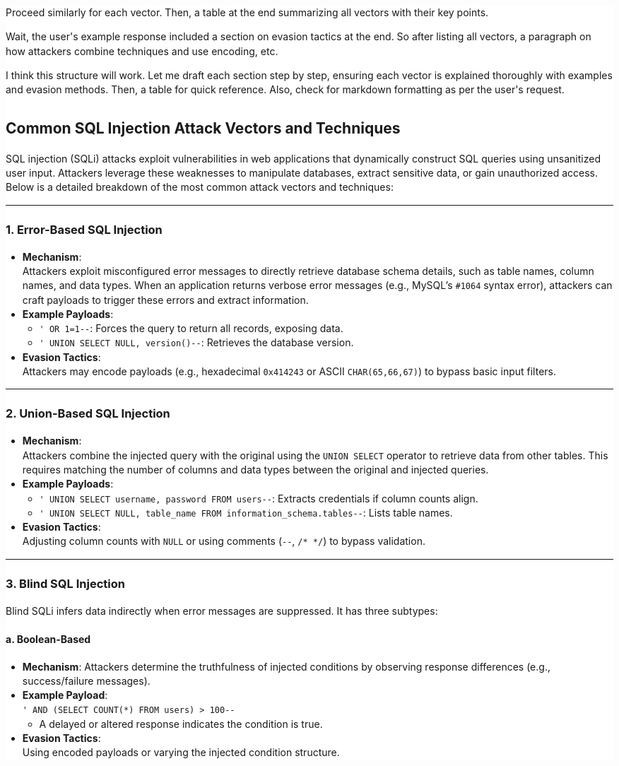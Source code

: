 Proceed similarly for each vector. Then, a table at the end summarizing all vectors with their key points.

Wait, the user's example response included a section on evasion tactics at the end. So after listing all vectors, a paragraph on how attackers combine techniques and use encoding, etc.

I think this structure will work. Let me draft each section step by step, ensuring each vector is explained thoroughly with examples and evasion methods. Then, a table for quick reference. Also, check for markdown formatting as per the user's request.
</think>

## Common SQL Injection Attack Vectors and Techniques  

SQL injection (SQLi) attacks exploit vulnerabilities in web applications that dynamically construct SQL queries using unsanitized user input. Attackers leverage these weaknesses to manipulate databases, extract sensitive data, or gain unauthorized access. Below is a detailed breakdown of the most common attack vectors and techniques:  

---

### 1. **Error-Based SQL Injection**  
- **Mechanism**:  
  Attackers exploit misconfigured error messages to directly retrieve database schema details, such as table names, column names, and data types. When an application returns verbose error messages (e.g., MySQL’s `#1064` syntax error), attackers can craft payloads to trigger these errors and extract information.  
- **Example Payloads**:  
  - `' OR 1=1--`: Forces the query to return all records, exposing data.  
  - `' UNION SELECT NULL, version()--`: Retrieves the database version.  
- **Evasion Tactics**:  
  Attackers may encode payloads (e.g., hexadecimal `0x414243` or ASCII `CHAR(65,66,67)`) to bypass basic input filters.  

---

### 2. **Union-Based SQL Injection**  
- **Mechanism**:  
  Attackers combine the injected query with the original using the `UNION SELECT` operator to retrieve data from other tables. This requires matching the number of columns and data types between the original and injected queries.  
- **Example Payloads**:  
  - `' UNION SELECT username, password FROM users--`: Extracts credentials if column counts align.  
  - `' UNION SELECT NULL, table_name FROM information_schema.tables--`: Lists table names.  
- **Evasion Tactics**:  
  Adjusting column counts with `NULL` or using comments (`--`, `/* */`) to bypass validation.  

---

### 3. **Blind SQL Injection**  
Blind SQLi infers data indirectly when error messages are suppressed. It has three subtypes:  

#### **a. Boolean-Based**  
- **Mechanism**: Attackers determine the truthfulness of injected conditions by observing response differences (e.g., success/failure messages).  
- **Example Payload**:  
  `' AND (SELECT COUNT(*) FROM users) > 100--`  
  - A delayed or altered response indicates the condition is true.  
- **Evasion Tactics**:  
  Using encoded payloads or varying the injected condition structure.  
